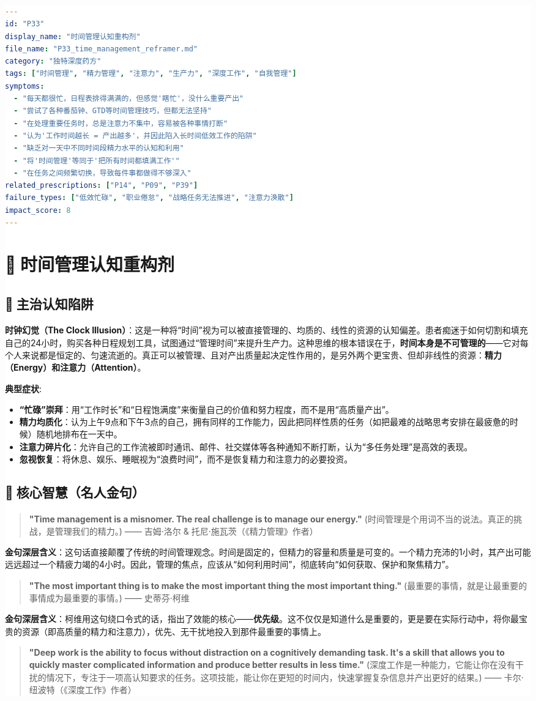 ```yaml
---
id: "P33"
display_name: "时间管理认知重构剂"
file_name: "P33_time_management_reframer.md"
category: "独特深度药方"
tags: ["时间管理", "精力管理", "注意力", "生产力", "深度工作", "自我管理"]
symptoms:
  - "每天都很忙，日程表排得满满的，但感觉'瞎忙'，没什么重要产出"
  - "尝试了各种番茄钟、GTD等时间管理技巧，但都无法坚持"
  - "在处理重要任务时，总是注意力不集中，容易被各种事情打断"
  - "认为'工作时间越长 = 产出越多'，并因此陷入长时间低效工作的陷阱"
  - "缺乏对一天中不同时间段精力水平的认知和利用"
  - "将'时间管理'等同于'把所有时间都填满工作'"
  - "在任务之间频繁切换，导致每件事都做得不够深入"
related_prescriptions: ["P14", "P09", "P39"]
failure_types: ["低效忙碌", "职业倦怠", "战略任务无法推进", "注意力涣散"]
impact_score: 8
---
```


# 💊 时间管理认知重构剂

## 🎯 主治认知陷阱
**时钟幻觉（The Clock Illusion）**：这是一种将“时间”视为可以被直接管理的、均质的、线性的资源的认知偏差。患者痴迷于如何切割和填充自己的24小时，购买各种日程规划工具，试图通过“管理时间”来提升生产力。这种思维的根本错误在于，**时间本身是不可管理的**——它对每个人来说都是恒定的、匀速流逝的。真正可以被管理、且对产出质量起决定性作用的，是另外两个更宝贵、但却非线性的资源：**精力（Energy）**和**注意力（Attention）**。

**典型症状**:
- **“忙碌”崇拜**：用“工作时长”和“日程饱满度”来衡量自己的价值和努力程度，而不是用“高质量产出”。
- **精力均质化**：认为上午9点和下午3点的自己，拥有同样的工作能力，因此把同样性质的任务（如把最难的战略思考安排在最疲惫的时候）随机地排布在一天中。
- **注意力碎片化**：允许自己的工作流被即时通讯、邮件、社交媒体等各种通知不断打断，认为“多任务处理”是高效的表现。
- **忽视恢复**：将休息、娱乐、睡眠视为“浪费时间”，而不是恢复精力和注意力的必要投资。

## 💎 核心智慧（名人金句）
> **"Time management is a misnomer. The real challenge is to manage our energy."** (时间管理是个用词不当的说法。真正的挑战，是管理我们的精力。) —— 吉姆·洛尔 & 托尼·施瓦茨（《精力管理》作者）

**金句深层含义**：这句话直接颠覆了传统的时间管理观念。时间是固定的，但精力的容量和质量是可变的。一个精力充沛的1小时，其产出可能远远超过一个精疲力竭的4小时。因此，管理的焦点，应该从“如何利用时间”，彻底转向“如何获取、保护和聚焦精力”。

> **"The most important thing is to make the most important thing the most important thing."** (最重要的事情，就是让最重要的事情成为最重要的事情。) —— 史蒂芬·柯维

**金句深层含义**：柯维用这句绕口令式的话，指出了效能的核心——**优先级**。这不仅仅是知道什么是重要的，更是要在实际行动中，将你最宝贵的资源（即高质量的精力和注意力），优先、无干扰地投入到那件最重要的事情上。

> **"Deep work is the ability to focus without distraction on a cognitively demanding task. It's a skill that allows you to quickly master complicated information and produce better results in less time."** (深度工作是一种能力，它能让你在没有干扰的情况下，专注于一项高认知要求的任务。这项技能，能让你在更短的时间内，快速掌握复杂信息并产出更好的结果。) —— 卡尔·纽波特（《深度工作》作者）
